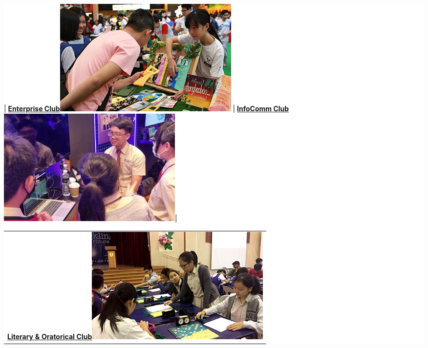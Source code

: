 | [**Enterprise Club**<img src="/images/CCA%20thumbnails/thumbnail_enterprise.jpg" style="width:350px;">](/cca/clubs/enterprise-club/permalink/) | [**InfoComm Club**<img src="/images/CCA%20thumbnails/thumbnail_info_comm.jpg" style="width:350px;">](/cca/clubs/infocomm-club/permalink/)|

|  |
| :---: |
|[**Literary &amp; Oratorical Club**<img src="/images/CCA%20thumbnails/thumbnail_lno.jpg" style="width:350px;">](/cca/clubs/literary-and-oratorical-club/permalink/) |
